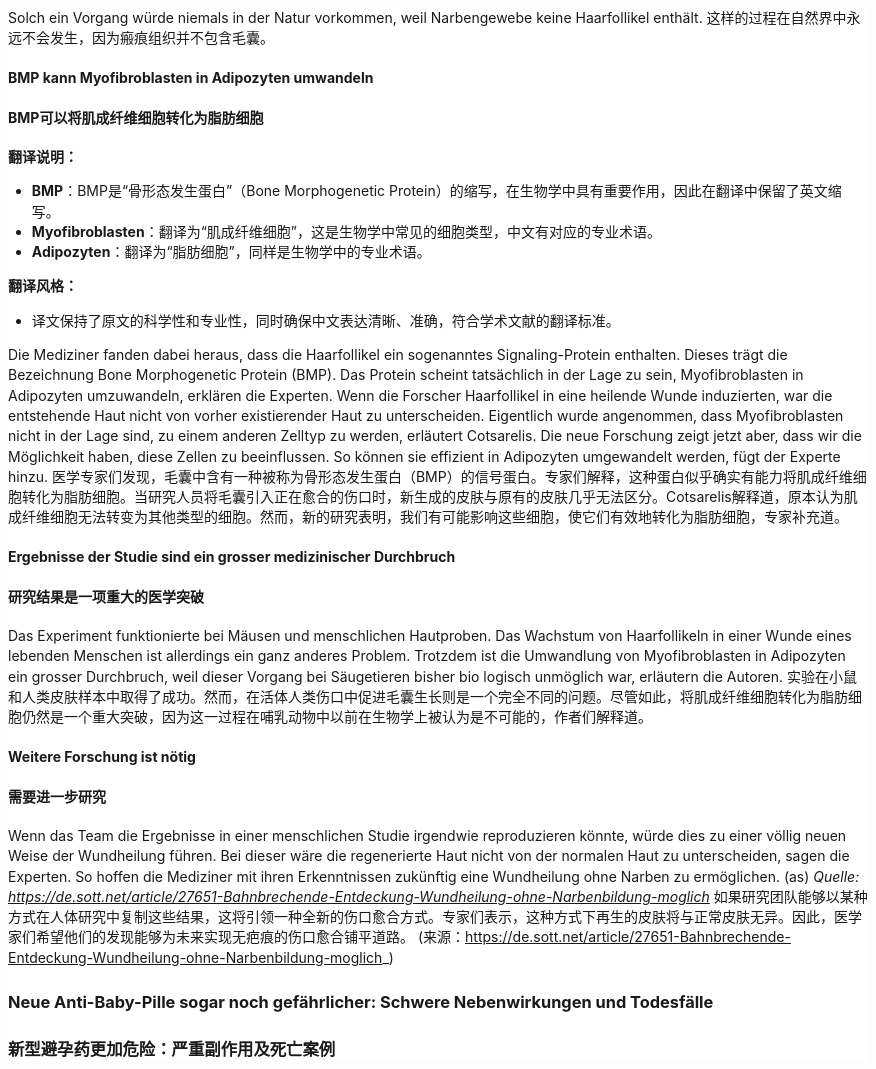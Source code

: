 Solch ein Vorgang würde niemals in der Natur vorkommen, weil Narbengewebe keine Haarfollikel enthält.
这样的过程在自然界中永远不会发生，因为瘢痕组织并不包含毛囊。

#### BMP kann Myofibroblasten in Adipozyten umwandeln
#### BMP可以将肌成纤维细胞转化为脂肪细胞

**翻译说明：**
- **BMP**：BMP是“骨形态发生蛋白”（Bone Morphogenetic Protein）的缩写，在生物学中具有重要作用，因此在翻译中保留了英文缩写。
- **Myofibroblasten**：翻译为“肌成纤维细胞”，这是生物学中常见的细胞类型，中文有对应的专业术语。
- **Adipozyten**：翻译为“脂肪细胞”，同样是生物学中的专业术语。

**翻译风格：**
- 译文保持了原文的科学性和专业性，同时确保中文表达清晰、准确，符合学术文献的翻译标准。

Die Mediziner fanden dabei heraus, dass die Haarfollikel ein sogenanntes Signaling-Protein enthalten. Dieses trägt die Bezeichnung Bone Morphogenetic Protein (BMP). Das Protein scheint tatsächlich in der Lage zu sein, Myofibroblasten in Adipozyten umzuwandeln, erklären die Experten. Wenn die Forscher Haarfollikel in eine heilende Wunde induzierten, war die entstehende Haut nicht von vorher existierender Haut zu unterscheiden. Eigentlich wurde angenommen, dass Myofibroblasten nicht in der Lage sind, zu einem anderen Zelltyp zu werden, erläutert Cotsarelis. Die neue Forschung zeigt jetzt aber, dass wir die Möglichkeit haben, diese Zellen zu beeinflussen. So können sie effizient in Adipozyten umgewandelt werden, fügt der Experte hinzu.
医学专家们发现，毛囊中含有一种被称为骨形态发生蛋白（BMP）的信号蛋白。专家们解释，这种蛋白似乎确实有能力将肌成纤维细胞转化为脂肪细胞。当研究人员将毛囊引入正在愈合的伤口时，新生成的皮肤与原有的皮肤几乎无法区分。Cotsarelis解释道，原本认为肌成纤维细胞无法转变为其他类型的细胞。然而，新的研究表明，我们有可能影响这些细胞，使它们有效地转化为脂肪细胞，专家补充道。

#### Ergebnisse der Studie sind ein grosser medizinischer Durchbruch
#### 研究结果是一项重大的医学突破

Das Experiment funktionierte bei Mäusen und menschlichen Hautproben. Das Wachstum von Haarfollikeln in einer Wunde eines lebenden Menschen ist allerdings ein ganz anderes Problem. Trotzdem ist die Umwandlung von Myofibroblasten in Adipozyten ein grosser Durchbruch, weil dieser Vorgang bei Säugetieren bisher bio logisch unmöglich war, erläutern die Autoren.
实验在小鼠和人类皮肤样本中取得了成功。然而，在活体人类伤口中促进毛囊生长则是一个完全不同的问题。尽管如此，将肌成纤维细胞转化为脂肪细胞仍然是一个重大突破，因为这一过程在哺乳动物中以前在生物学上被认为是不可能的，作者们解释道。

#### Weitere Forschung ist nötig
#### 需要进一步研究

Wenn das Team die Ergebnisse in einer menschlichen Studie irgendwie reproduzieren könnte, würde dies zu einer völlig neuen Weise der Wundheilung führen. Bei dieser wäre die regenerierte Haut nicht von der normalen Haut zu unterscheiden, sagen die Experten. So hoffen die Mediziner mit ihren Erkenntnissen zukünftig eine Wundheilung ohne Narben zu ermöglichen. (as) _Quelle: https://de.sott.net/article/27651-Bahnbrechende-Entdeckung-Wundheilung-ohne-Narbenbildung-moglich_
如果研究团队能够以某种方式在人体研究中复制这些结果，这将引领一种全新的伤口愈合方式。专家们表示，这种方式下再生的皮肤将与正常皮肤无异。因此，医学家们希望他们的发现能够为未来实现无疤痕的伤口愈合铺平道路。 (来源：https://de.sott.net/article/27651-Bahnbrechende-Entdeckung-Wundheilung-ohne-Narbenbildung-moglich_)

### Neue Anti-Baby-Pille sogar noch gefährlicher: Schwere Nebenwirkungen und Todesfälle
### 新型避孕药更加危险：严重副作用及死亡案例
